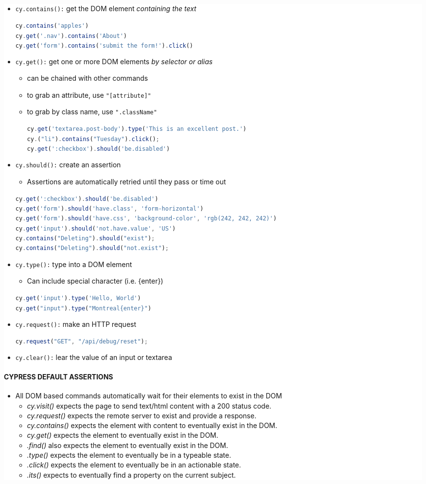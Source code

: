  - `cy.contains():` get the DOM element *containing the text*
    ```js
    cy.contains('apples')
    cy.get('.nav').contains('About')
    cy.get('form').contains('submit the form!').click()
    ```

  - `cy.get():` get one or more DOM elements *by selector or alias*
    - can be chained with other commands
    - to grab an attribute, use `"[attribute]"`
    - to grab by class name, use `".className"`

      ```js
      cy.get('textarea.post-body').type('This is an excellent post.')
      cy.("li").contains("Tuesday").click();
      cy.get(':checkbox').should('be.disabled')
      ```

  - `cy.should():` create an assertion 
    - Assertions are automatically retried until they pass or time out

    ```js
    cy.get(':checkbox').should('be.disabled')
    cy.get('form').should('have.class', 'form-horizontal')
    cy.get('form').should('have.css', 'background-color', 'rgb(242, 242, 242)')
    cy.get('input').should('not.have.value', 'US')
    cy.contains("Deleting").should("exist");
    cy.contains("Deleting").should("not.exist");
    ```

  - `cy.type():` type into a DOM element
    - Can include special character (i.e. {enter})

    ```js
    cy.get('input').type('Hello, World')
    cy.get("input").type("Montreal{enter}")
    ```
  
  - `cy.request():` make an HTTP request
    
    ```js
    cy.request("GET", "/api/debug/reset");
    ```

  - `cy.clear():` lear the value of an input or textarea

#### CYPRESS DEFAULT ASSERTIONS

  - All DOM based commands automatically wait for their elements to exist in the DOM
    - *cy.visit()* expects the page to send text/html content with a 200 status code.
    - *cy.request()* expects the remote server to exist and provide a response.
    - *cy.contains()* expects the element with content to eventually exist in the DOM.
    - *cy.get()* expects the element to eventually exist in the DOM.
    - *.find()* also expects the element to eventually exist in the DOM.
    - *.type()* expects the element to eventually be in a typeable state.
    - *.click()* expects the element to eventually be in an actionable state.
    - *.its()* expects to eventually find a property on the current subject.
